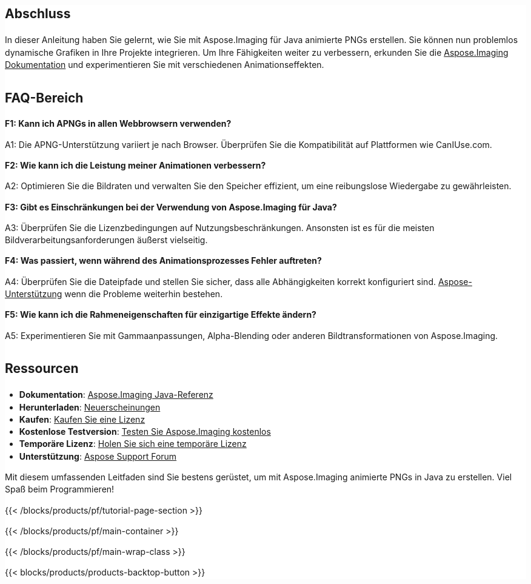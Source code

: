 ## Abschluss

In dieser Anleitung haben Sie gelernt, wie Sie mit Aspose.Imaging für Java animierte PNGs erstellen. Sie können nun problemlos dynamische Grafiken in Ihre Projekte integrieren. Um Ihre Fähigkeiten weiter zu verbessern, erkunden Sie die [Aspose.Imaging Dokumentation](https://reference.aspose.com/imaging/java/) und experimentieren Sie mit verschiedenen Animationseffekten.

## FAQ-Bereich

**F1: Kann ich APNGs in allen Webbrowsern verwenden?**

A1: Die APNG-Unterstützung variiert je nach Browser. Überprüfen Sie die Kompatibilität auf Plattformen wie CanIUse.com.

**F2: Wie kann ich die Leistung meiner Animationen verbessern?**

A2: Optimieren Sie die Bildraten und verwalten Sie den Speicher effizient, um eine reibungslose Wiedergabe zu gewährleisten.

**F3: Gibt es Einschränkungen bei der Verwendung von Aspose.Imaging für Java?**

A3: Überprüfen Sie die Lizenzbedingungen auf Nutzungsbeschränkungen. Ansonsten ist es für die meisten Bildverarbeitungsanforderungen äußerst vielseitig.

**F4: Was passiert, wenn während des Animationsprozesses Fehler auftreten?**

A4: Überprüfen Sie die Dateipfade und stellen Sie sicher, dass alle Abhängigkeiten korrekt konfiguriert sind. [Aspose-Unterstützung](https://forum.aspose.com/c/imaging/10) wenn die Probleme weiterhin bestehen.

**F5: Wie kann ich die Rahmeneigenschaften für einzigartige Effekte ändern?**

A5: Experimentieren Sie mit Gammaanpassungen, Alpha-Blending oder anderen Bildtransformationen von Aspose.Imaging.

## Ressourcen

- **Dokumentation**: [Aspose.Imaging Java-Referenz](https://reference.aspose.com/imaging/java/)
- **Herunterladen**: [Neuerscheinungen](https://releases.aspose.com/imaging/java/)
- **Kaufen**: [Kaufen Sie eine Lizenz](https://purchase.aspose.com/buy)
- **Kostenlose Testversion**: [Testen Sie Aspose.Imaging kostenlos](https://releases.aspose.com/imaging/java/)
- **Temporäre Lizenz**: [Holen Sie sich eine temporäre Lizenz](https://purchase.aspose.com/temporary-license/)
- **Unterstützung**: [Aspose Support Forum](https://forum.aspose.com/c/imaging/10)

Mit diesem umfassenden Leitfaden sind Sie bestens gerüstet, um mit Aspose.Imaging animierte PNGs in Java zu erstellen. Viel Spaß beim Programmieren!

{{< /blocks/products/pf/tutorial-page-section >}}

{{< /blocks/products/pf/main-container >}}

{{< /blocks/products/pf/main-wrap-class >}}

{{< blocks/products/products-backtop-button >}}